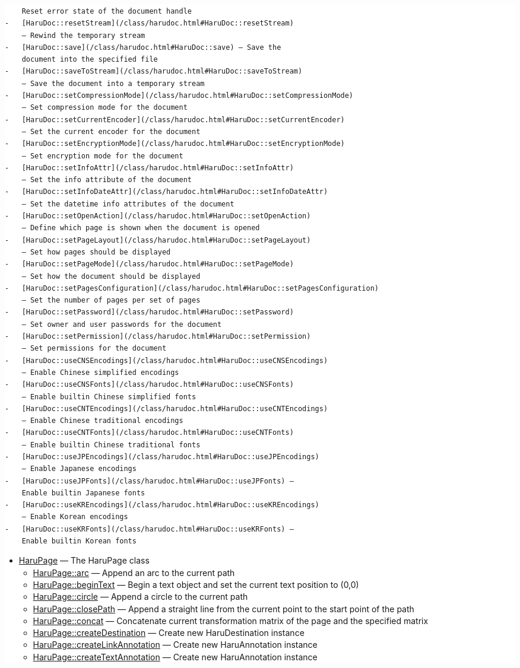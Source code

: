         Reset error state of the document handle
    -   [HaruDoc::resetStream](/class/harudoc.html#HaruDoc::resetStream)
        — Rewind the temporary stream
    -   [HaruDoc::save](/class/harudoc.html#HaruDoc::save) — Save the
        document into the specified file
    -   [HaruDoc::saveToStream](/class/harudoc.html#HaruDoc::saveToStream)
        — Save the document into a temporary stream
    -   [HaruDoc::setCompressionMode](/class/harudoc.html#HaruDoc::setCompressionMode)
        — Set compression mode for the document
    -   [HaruDoc::setCurrentEncoder](/class/harudoc.html#HaruDoc::setCurrentEncoder)
        — Set the current encoder for the document
    -   [HaruDoc::setEncryptionMode](/class/harudoc.html#HaruDoc::setEncryptionMode)
        — Set encryption mode for the document
    -   [HaruDoc::setInfoAttr](/class/harudoc.html#HaruDoc::setInfoAttr)
        — Set the info attribute of the document
    -   [HaruDoc::setInfoDateAttr](/class/harudoc.html#HaruDoc::setInfoDateAttr)
        — Set the datetime info attributes of the document
    -   [HaruDoc::setOpenAction](/class/harudoc.html#HaruDoc::setOpenAction)
        — Define which page is shown when the document is opened
    -   [HaruDoc::setPageLayout](/class/harudoc.html#HaruDoc::setPageLayout)
        — Set how pages should be displayed
    -   [HaruDoc::setPageMode](/class/harudoc.html#HaruDoc::setPageMode)
        — Set how the document should be displayed
    -   [HaruDoc::setPagesConfiguration](/class/harudoc.html#HaruDoc::setPagesConfiguration)
        — Set the number of pages per set of pages
    -   [HaruDoc::setPassword](/class/harudoc.html#HaruDoc::setPassword)
        — Set owner and user passwords for the document
    -   [HaruDoc::setPermission](/class/harudoc.html#HaruDoc::setPermission)
        — Set permissions for the document
    -   [HaruDoc::useCNSEncodings](/class/harudoc.html#HaruDoc::useCNSEncodings)
        — Enable Chinese simplified encodings
    -   [HaruDoc::useCNSFonts](/class/harudoc.html#HaruDoc::useCNSFonts)
        — Enable builtin Chinese simplified fonts
    -   [HaruDoc::useCNTEncodings](/class/harudoc.html#HaruDoc::useCNTEncodings)
        — Enable Chinese traditional encodings
    -   [HaruDoc::useCNTFonts](/class/harudoc.html#HaruDoc::useCNTFonts)
        — Enable builtin Chinese traditional fonts
    -   [HaruDoc::useJPEncodings](/class/harudoc.html#HaruDoc::useJPEncodings)
        — Enable Japanese encodings
    -   [HaruDoc::useJPFonts](/class/harudoc.html#HaruDoc::useJPFonts) —
        Enable builtin Japanese fonts
    -   [HaruDoc::useKREncodings](/class/harudoc.html#HaruDoc::useKREncodings)
        — Enable Korean encodings
    -   [HaruDoc::useKRFonts](/class/harudoc.html#HaruDoc::useKRFonts) —
        Enable builtin Korean fonts
-   [HaruPage](/class/harupage.html) — The HaruPage class
    -   [HaruPage::arc](/class/harupage.html#HaruPage::arc) — Append an
        arc to the current path
    -   [HaruPage::beginText](/class/harupage.html#HaruPage::beginText)
        — Begin a text object and set the current text position to (0,0)
    -   [HaruPage::circle](/class/harupage.html#HaruPage::circle) —
        Append a circle to the current path
    -   [HaruPage::closePath](/class/harupage.html#HaruPage::closePath)
        — Append a straight line from the current point to the start
        point of the path
    -   [HaruPage::concat](/class/harupage.html#HaruPage::concat) —
        Concatenate current transformation matrix of the page and the
        specified matrix
    -   [HaruPage::createDestination](/class/harupage.html#HaruPage::createDestination)
        — Create new HaruDestination instance
    -   [HaruPage::createLinkAnnotation](/class/harupage.html#HaruPage::createLinkAnnotation)
        — Create new HaruAnnotation instance
    -   [HaruPage::createTextAnnotation](/class/harupage.html#HaruPage::createTextAnnotation)
        — Create new HaruAnnotation instance